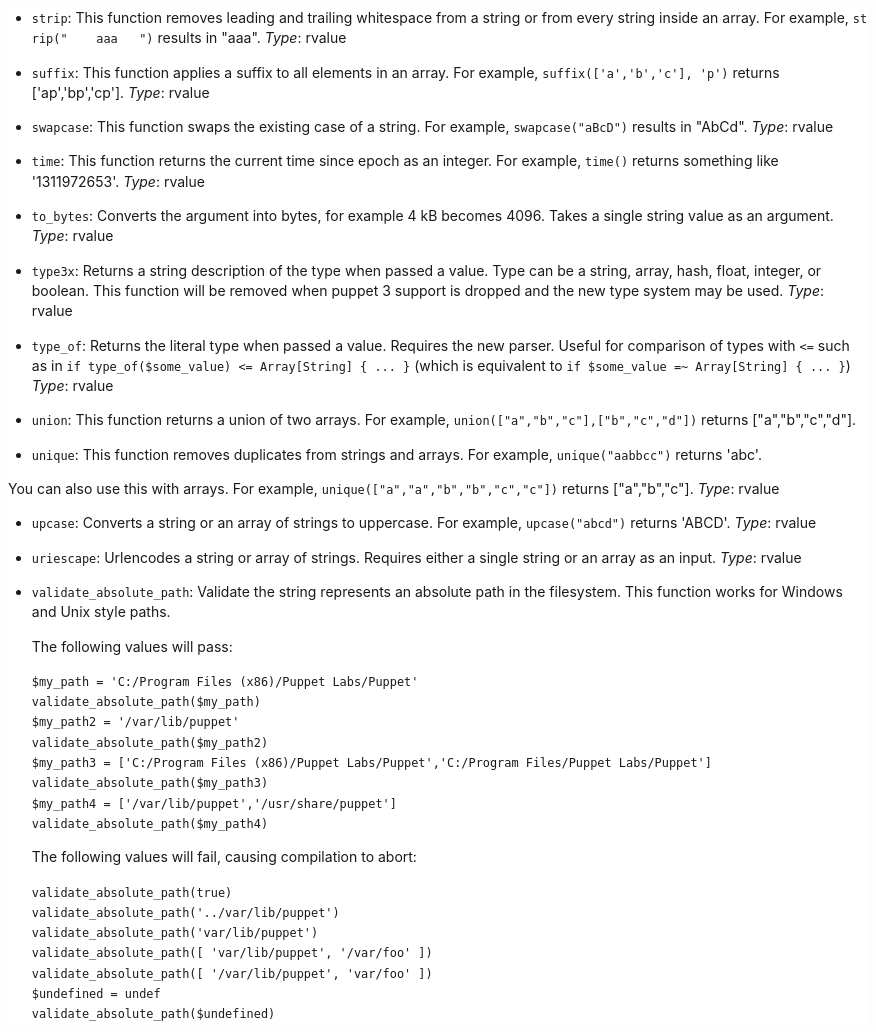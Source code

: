 
* `strip`: This function removes leading and trailing whitespace from a string or from every string inside an array. For example, `strip("    aaa   ")` results in "aaa". *Type*: rvalue

* `suffix`: This function applies a suffix to all elements in an array. For example, `suffix(['a','b','c'], 'p')` returns ['ap','bp','cp']. *Type*: rvalue

* `swapcase`: This function swaps the existing case of a string. For example, `swapcase("aBcD")` results in "AbCd". *Type*: rvalue

* `time`: This function returns the current time since epoch as an integer. For example, `time()` returns something like '1311972653'. *Type*: rvalue

* `to_bytes`: Converts the argument into bytes, for example 4 kB becomes 4096.
Takes a single string value as an argument. *Type*: rvalue

* `type3x`: Returns a string description of the type when passed a value. Type can be a string, array, hash, float, integer, or boolean. This function will be removed when puppet 3 support is dropped and the new type system may be used. *Type*: rvalue

* `type_of`: Returns the literal type when passed a value. Requires the new
  parser. Useful for comparison of types with `<=` such as in `if
  type_of($some_value) <= Array[String] { ... }` (which is equivalent to `if
  $some_value =~ Array[String] { ... }`) *Type*: rvalue

* `union`: This function returns a union of two arrays. For example, `union(["a","b","c"],["b","c","d"])` returns ["a","b","c","d"].

* `unique`: This function removes duplicates from strings and arrays. For example, `unique("aabbcc")` returns 'abc'.

You can also use this with arrays. For example, `unique(["a","a","b","b","c","c"])` returns ["a","b","c"]. *Type*: rvalue

* `upcase`: Converts a string or an array of strings to uppercase. For example, `upcase("abcd")` returns 'ABCD'. *Type*: rvalue

* `uriescape`: Urlencodes a string or array of strings. Requires either a single string or an array as an input. *Type*: rvalue

* `validate_absolute_path`: Validate the string represents an absolute path in the filesystem.  This function works for Windows and Unix style paths.

    The following values will pass:

    ```
    $my_path = 'C:/Program Files (x86)/Puppet Labs/Puppet'
    validate_absolute_path($my_path)
    $my_path2 = '/var/lib/puppet'
    validate_absolute_path($my_path2)
    $my_path3 = ['C:/Program Files (x86)/Puppet Labs/Puppet','C:/Program Files/Puppet Labs/Puppet']
    validate_absolute_path($my_path3)
    $my_path4 = ['/var/lib/puppet','/usr/share/puppet']
    validate_absolute_path($my_path4)
    ```

    The following values will fail, causing compilation to abort:

    ```
    validate_absolute_path(true)
    validate_absolute_path('../var/lib/puppet')
    validate_absolute_path('var/lib/puppet')
    validate_absolute_path([ 'var/lib/puppet', '/var/foo' ])
    validate_absolute_path([ '/var/lib/puppet', 'var/foo' ])
    $undefined = undef
    validate_absolute_path($undefined)
    ```
